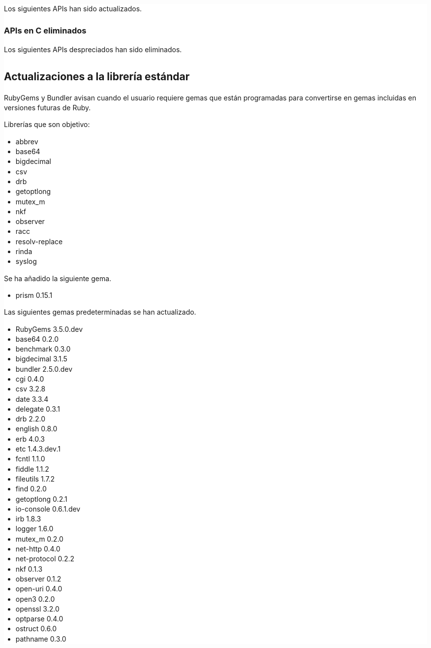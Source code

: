 Los siguientes APIs han sido actualizados.



### APIs en C eliminados

Los siguientes APIs despreciados han sido eliminados.

## Actualizaciones a la librería estándar

RubyGems y Bundler avisan cuando el usuario requiere gemas que están
programadas para convertirse en gemas incluidas en versiones futuras
de Ruby.

Librerías que son objetivo:
  * abbrev
  * base64
  * bigdecimal
  * csv
  * drb
  * getoptlong
  * mutex_m
  * nkf
  * observer
  * racc
  * resolv-replace
  * rinda
  * syslog

Se ha añadido la siguiente gema.

* prism 0.15.1

Las siguientes gemas predeterminadas se han actualizado.

* RubyGems 3.5.0.dev
* base64 0.2.0
* benchmark 0.3.0
* bigdecimal 3.1.5
* bundler 2.5.0.dev
* cgi 0.4.0
* csv 3.2.8
* date 3.3.4
* delegate 0.3.1
* drb 2.2.0
* english 0.8.0
* erb 4.0.3
* etc 1.4.3.dev.1
* fcntl 1.1.0
* fiddle 1.1.2
* fileutils 1.7.2
* find 0.2.0
* getoptlong 0.2.1
* io-console 0.6.1.dev
* irb 1.8.3
* logger 1.6.0
* mutex_m 0.2.0
* net-http 0.4.0
* net-protocol 0.2.2
* nkf 0.1.3
* observer 0.1.2
* open-uri 0.4.0
* open3 0.2.0
* openssl 3.2.0
* optparse 0.4.0
* ostruct 0.6.0
* pathname 0.3.0